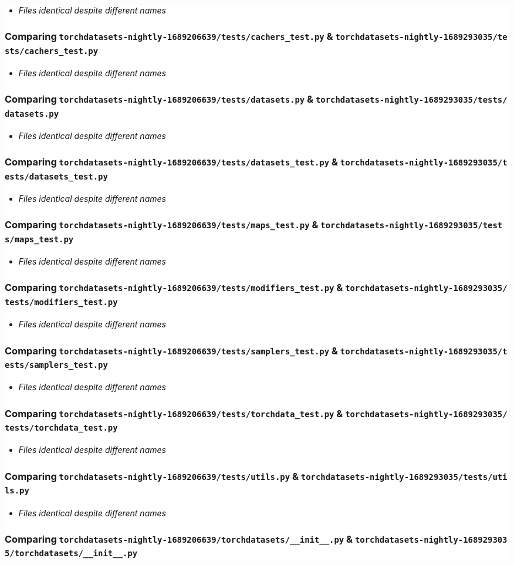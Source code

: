  * *Files identical despite different names*

### Comparing `torchdatasets-nightly-1689206639/tests/cachers_test.py` & `torchdatasets-nightly-1689293035/tests/cachers_test.py`

 * *Files identical despite different names*

### Comparing `torchdatasets-nightly-1689206639/tests/datasets.py` & `torchdatasets-nightly-1689293035/tests/datasets.py`

 * *Files identical despite different names*

### Comparing `torchdatasets-nightly-1689206639/tests/datasets_test.py` & `torchdatasets-nightly-1689293035/tests/datasets_test.py`

 * *Files identical despite different names*

### Comparing `torchdatasets-nightly-1689206639/tests/maps_test.py` & `torchdatasets-nightly-1689293035/tests/maps_test.py`

 * *Files identical despite different names*

### Comparing `torchdatasets-nightly-1689206639/tests/modifiers_test.py` & `torchdatasets-nightly-1689293035/tests/modifiers_test.py`

 * *Files identical despite different names*

### Comparing `torchdatasets-nightly-1689206639/tests/samplers_test.py` & `torchdatasets-nightly-1689293035/tests/samplers_test.py`

 * *Files identical despite different names*

### Comparing `torchdatasets-nightly-1689206639/tests/torchdata_test.py` & `torchdatasets-nightly-1689293035/tests/torchdata_test.py`

 * *Files identical despite different names*

### Comparing `torchdatasets-nightly-1689206639/tests/utils.py` & `torchdatasets-nightly-1689293035/tests/utils.py`

 * *Files identical despite different names*

### Comparing `torchdatasets-nightly-1689206639/torchdatasets/__init__.py` & `torchdatasets-nightly-1689293035/torchdatasets/__init__.py`
